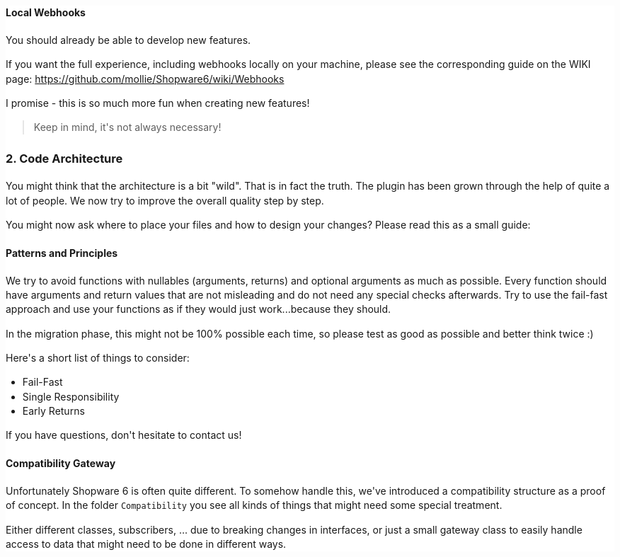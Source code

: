 

#### Local Webhooks

You should already be able to develop new features. 

If you want the full experience, including webhooks locally on your machine, please see the corresponding guide on the WIKI page:
https://github.com/mollie/Shopware6/wiki/Webhooks

I promise - this is so much more fun when creating new features!


> Keep in mind, it's not always necessary!



### 2. Code Architecture
You might think that the architecture is a bit "wild". That is in fact the truth.
The plugin has been grown through the help of quite a lot of people.
We now try to improve the overall quality step by step.

You might now ask where to place your files and how to design your changes?
Please read this as a small guide:



#### Patterns and Principles

We try to avoid functions with nullables (arguments, returns) and optional arguments as much as possible.
Every function should have arguments and return values that are not misleading and do not need any special checks afterwards.
Try to use the fail-fast approach and use your functions as if they would just work...because they should.

In the migration phase, this might not be 100% possible each time, so please test as good as possible and better think twice :)

Here's a short list of things to consider:

* Fail-Fast 
* Single Responsibility 
* Early Returns

If you have questions, don't hesitate to contact us!




#### Compatibility Gateway 

Unfortunately Shopware 6 is often quite different.
To somehow handle this, we've introduced a compatibility structure as a proof of concept.
In the folder `Compatibility` you see all kinds of things that might need some special treatment.

Either different classes, subscribers, ... due to breaking changes in interfaces,
or just a small gateway class to easily handle access to data that might need to be done in different ways.

